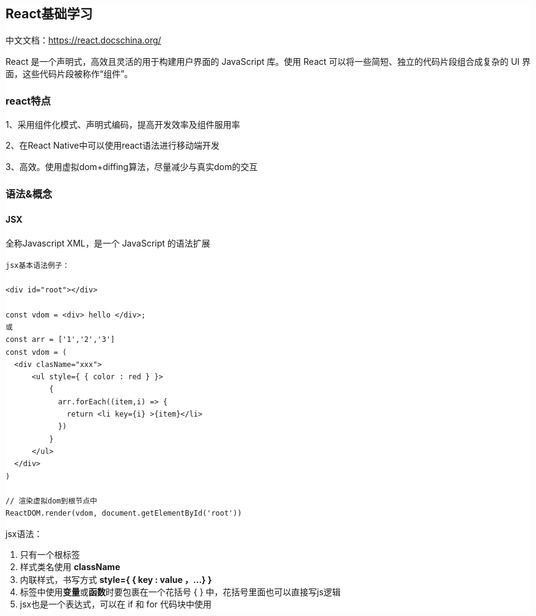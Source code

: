 ## React基础学习

中文文档：https://react.docschina.org/

React 是一个声明式，高效且灵活的用于构建用户界面的 JavaScript 库。使用 React 可以将一些简短、独立的代码片段组合成复杂的 UI 界面，这些代码片段被称作“组件”。



### react特点

1、采用组件化模式、声明式编码，提高开发效率及组件服用率

2、在React Native中可以使用react语法进行移动端开发

3、高效。使用虚拟dom+diffing算法，尽量减少与真实dom的交互



### 语法&概念



#### JSX

全称Javascript XML，是一个 JavaScript 的语法扩展

```
jsx基本语法例子：

<div id="root"></div>

const vdom = <div> hello </div>;
或
const arr = ['1','2','3']
const vdom = (
  <div clasName="xxx">
	  <ul style={ { color : red } }>
		  {
			arr.forEach((item,i) => {
			  return <li key={i} >{item}</li>
			})	
		  }
	  </ul>
  </div>
)

// 渲染虚拟dom到根节点中
ReactDOM.render(vdom, document.getElementById('root'))
```

jsx语法：

1. 只有一个根标签
2. 样式类名使用  **className**
3. 内联样式，书写方式 **style={ { key : value ，...} }** 
4. 标签中使用**变量**或**函数**时要包裹在一个花括号 { } 中，花括号里面也可以直接写js逻辑
5. jsx也是一个表达式，可以在 if 和 for 代码块中使用
